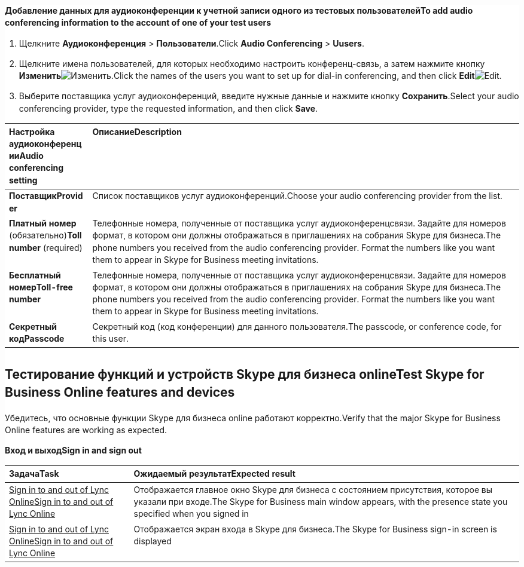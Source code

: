  <span data-ttu-id="2b71b-137">**Добавление данных для аудиоконференции к учетной записи одного из тестовых пользователей**</span><span class="sxs-lookup"><span data-stu-id="2b71b-137">**To add audio conferencing information to the account of one of your test users**</span></span>
  
1. <span data-ttu-id="2b71b-138">Щелкните **Аудиоконференция** > **Пользователи**.</span><span class="sxs-lookup"><span data-stu-id="2b71b-138">Click **Audio Conferencing** > **Uusers**.</span></span>
    
2. <span data-ttu-id="2b71b-139">Щелкните имена пользователей, для которых необходимо настроить конференц-связь, а затем нажмите кнопку **Изменить**![Изменить](../images/2f8948c1-e4f3-4022-b9cd-37fed066056e.png).</span><span class="sxs-lookup"><span data-stu-id="2b71b-139">Click the names of the users you want to set up for dial-in conferencing, and then click **Edit**![Edit](../images/2f8948c1-e4f3-4022-b9cd-37fed066056e.png).</span></span>
    
3. <span data-ttu-id="2b71b-140">Выберите поставщика услуг аудиоконференций, введите нужные данные и нажмите кнопку **Сохранить**.</span><span class="sxs-lookup"><span data-stu-id="2b71b-140">Select your audio conferencing provider, type the requested information, and then click **Save**.</span></span>
    
|<span data-ttu-id="2b71b-141">**Настройка аудиоконференции**</span><span class="sxs-lookup"><span data-stu-id="2b71b-141">**Audio conferencing setting**</span></span>|<span data-ttu-id="2b71b-142">**Описание**</span><span class="sxs-lookup"><span data-stu-id="2b71b-142">**Description**</span></span>|
|:-----|:-----|
|<span data-ttu-id="2b71b-143">**Поставщик**</span><span class="sxs-lookup"><span data-stu-id="2b71b-143">**Provider**</span></span> <br/> |<span data-ttu-id="2b71b-144">Список поставщиков услуг аудиоконференций.</span><span class="sxs-lookup"><span data-stu-id="2b71b-144">Choose your audio conferencing provider from the list.</span></span>  <br/> |
|<span data-ttu-id="2b71b-145">**Платный номер** (обязательно)</span><span class="sxs-lookup"><span data-stu-id="2b71b-145">**Toll number** (required)</span></span> <br/> |<span data-ttu-id="2b71b-p107">Телефонные номера, полученные от поставщика услуг аудиоконференцсвязи. Задайте для номеров формат, в котором они должны отображаться в приглашениях на собрания Skype для бизнеса.</span><span class="sxs-lookup"><span data-stu-id="2b71b-p107">The phone numbers you received from the audio conferencing provider. Format the numbers like you want them to appear in Skype for Business meeting invitations.</span></span>  <br/> |
|<span data-ttu-id="2b71b-148">**Бесплатный номер**</span><span class="sxs-lookup"><span data-stu-id="2b71b-148">**Toll-free number**</span></span> <br/> |<span data-ttu-id="2b71b-p108">Телефонные номера, полученные от поставщика услуг аудиоконференцсвязи. Задайте для номеров формат, в котором они должны отображаться в приглашениях на собрания Skype для бизнеса.</span><span class="sxs-lookup"><span data-stu-id="2b71b-p108">The phone numbers you received from the audio conferencing provider. Format the numbers like you want them to appear in Skype for Business meeting invitations.</span></span>  <br/> |
|<span data-ttu-id="2b71b-151">**Секретный код**</span><span class="sxs-lookup"><span data-stu-id="2b71b-151">**Passcode**</span></span> <br/> |<span data-ttu-id="2b71b-152">Секретный код (код конференции) для данного пользователя.</span><span class="sxs-lookup"><span data-stu-id="2b71b-152">The passcode, or conference code, for this user.</span></span>  <br/> |
   
## <a name="test-skype-for-business-online-features-and-devices"></a><span data-ttu-id="2b71b-153">Тестирование функций и устройств Skype для бизнеса online</span><span class="sxs-lookup"><span data-stu-id="2b71b-153">Test Skype for Business Online features and devices</span></span>
<span data-ttu-id="2b71b-154"><a name="__toc328126913"> </a></span><span class="sxs-lookup"><span data-stu-id="2b71b-154"><a name="__toc328126913"> </a></span></span>

<span data-ttu-id="2b71b-155">Убедитесь, что основные функции Skype для бизнеса online работают корректно.</span><span class="sxs-lookup"><span data-stu-id="2b71b-155">Verify that the major Skype for Business Online features are working as expected.</span></span>
  
 <span data-ttu-id="2b71b-156">**Вход и выход**</span><span class="sxs-lookup"><span data-stu-id="2b71b-156">**Sign in and sign out**</span></span>
  
|<span data-ttu-id="2b71b-157">**Задача**</span><span class="sxs-lookup"><span data-stu-id="2b71b-157">**Task**</span></span>|<span data-ttu-id="2b71b-158">**Ожидаемый результат**</span><span class="sxs-lookup"><span data-stu-id="2b71b-158">**Expected result**</span></span>|
|:-----|:-----|
|[<span data-ttu-id="2b71b-159">Sign in to and out of Lync Online</span><span class="sxs-lookup"><span data-stu-id="2b71b-159">Sign in to and out of Lync Online</span></span>](http://support.office.com/article/1f0fb5f3-102e-4397-a5c4-f878cc0009d6) <br/> |<span data-ttu-id="2b71b-160">Отображается главное окно Skype для бизнеса с состоянием присутствия, которое вы указали при входе.</span><span class="sxs-lookup"><span data-stu-id="2b71b-160">The Skype for Business main window appears, with the presence state you specified when you signed in</span></span>  <br/> |
|[<span data-ttu-id="2b71b-161">Sign in to and out of Lync Online</span><span class="sxs-lookup"><span data-stu-id="2b71b-161">Sign in to and out of Lync Online</span></span>](http://support.office.com/article/1f0fb5f3-102e-4397-a5c4-f878cc0009d6) <br/> |<span data-ttu-id="2b71b-162">Отображается экран входа в Skype для бизнеса.</span><span class="sxs-lookup"><span data-stu-id="2b71b-162">The Skype for Business sign-in screen is displayed</span></span>  <br/> |